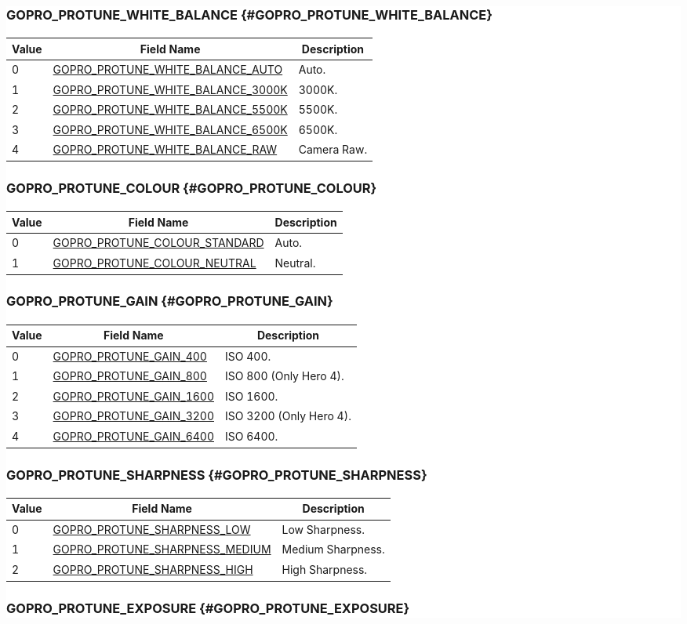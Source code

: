 ### GOPRO_PROTUNE_WHITE_BALANCE {#GOPRO_PROTUNE_WHITE_BALANCE}

Value | Field Name | Description
--- | --- | ---
<a id='GOPRO_PROTUNE_WHITE_BALANCE_AUTO'></a>0 | [GOPRO_PROTUNE_WHITE_BALANCE_AUTO](#GOPRO_PROTUNE_WHITE_BALANCE_AUTO) | Auto.
<a id='GOPRO_PROTUNE_WHITE_BALANCE_3000K'></a>1 | [GOPRO_PROTUNE_WHITE_BALANCE_3000K](#GOPRO_PROTUNE_WHITE_BALANCE_3000K) | 3000K.
<a id='GOPRO_PROTUNE_WHITE_BALANCE_5500K'></a>2 | [GOPRO_PROTUNE_WHITE_BALANCE_5500K](#GOPRO_PROTUNE_WHITE_BALANCE_5500K) | 5500K.
<a id='GOPRO_PROTUNE_WHITE_BALANCE_6500K'></a>3 | [GOPRO_PROTUNE_WHITE_BALANCE_6500K](#GOPRO_PROTUNE_WHITE_BALANCE_6500K) | 6500K.
<a id='GOPRO_PROTUNE_WHITE_BALANCE_RAW'></a>4 | [GOPRO_PROTUNE_WHITE_BALANCE_RAW](#GOPRO_PROTUNE_WHITE_BALANCE_RAW) | Camera Raw.

### GOPRO_PROTUNE_COLOUR {#GOPRO_PROTUNE_COLOUR}

Value | Field Name | Description
--- | --- | ---
<a id='GOPRO_PROTUNE_COLOUR_STANDARD'></a>0 | [GOPRO_PROTUNE_COLOUR_STANDARD](#GOPRO_PROTUNE_COLOUR_STANDARD) | Auto.
<a id='GOPRO_PROTUNE_COLOUR_NEUTRAL'></a>1 | [GOPRO_PROTUNE_COLOUR_NEUTRAL](#GOPRO_PROTUNE_COLOUR_NEUTRAL) | Neutral.

### GOPRO_PROTUNE_GAIN {#GOPRO_PROTUNE_GAIN}

Value | Field Name | Description
--- | --- | ---
<a id='GOPRO_PROTUNE_GAIN_400'></a>0 | [GOPRO_PROTUNE_GAIN_400](#GOPRO_PROTUNE_GAIN_400) | ISO 400.
<a id='GOPRO_PROTUNE_GAIN_800'></a>1 | [GOPRO_PROTUNE_GAIN_800](#GOPRO_PROTUNE_GAIN_800) | ISO 800 (Only Hero 4).
<a id='GOPRO_PROTUNE_GAIN_1600'></a>2 | [GOPRO_PROTUNE_GAIN_1600](#GOPRO_PROTUNE_GAIN_1600) | ISO 1600.
<a id='GOPRO_PROTUNE_GAIN_3200'></a>3 | [GOPRO_PROTUNE_GAIN_3200](#GOPRO_PROTUNE_GAIN_3200) | ISO 3200 (Only Hero 4).
<a id='GOPRO_PROTUNE_GAIN_6400'></a>4 | [GOPRO_PROTUNE_GAIN_6400](#GOPRO_PROTUNE_GAIN_6400) | ISO 6400.

### GOPRO_PROTUNE_SHARPNESS {#GOPRO_PROTUNE_SHARPNESS}

Value | Field Name | Description
--- | --- | ---
<a id='GOPRO_PROTUNE_SHARPNESS_LOW'></a>0 | [GOPRO_PROTUNE_SHARPNESS_LOW](#GOPRO_PROTUNE_SHARPNESS_LOW) | Low Sharpness.
<a id='GOPRO_PROTUNE_SHARPNESS_MEDIUM'></a>1 | [GOPRO_PROTUNE_SHARPNESS_MEDIUM](#GOPRO_PROTUNE_SHARPNESS_MEDIUM) | Medium Sharpness.
<a id='GOPRO_PROTUNE_SHARPNESS_HIGH'></a>2 | [GOPRO_PROTUNE_SHARPNESS_HIGH](#GOPRO_PROTUNE_SHARPNESS_HIGH) | High Sharpness.

### GOPRO_PROTUNE_EXPOSURE {#GOPRO_PROTUNE_EXPOSURE}
